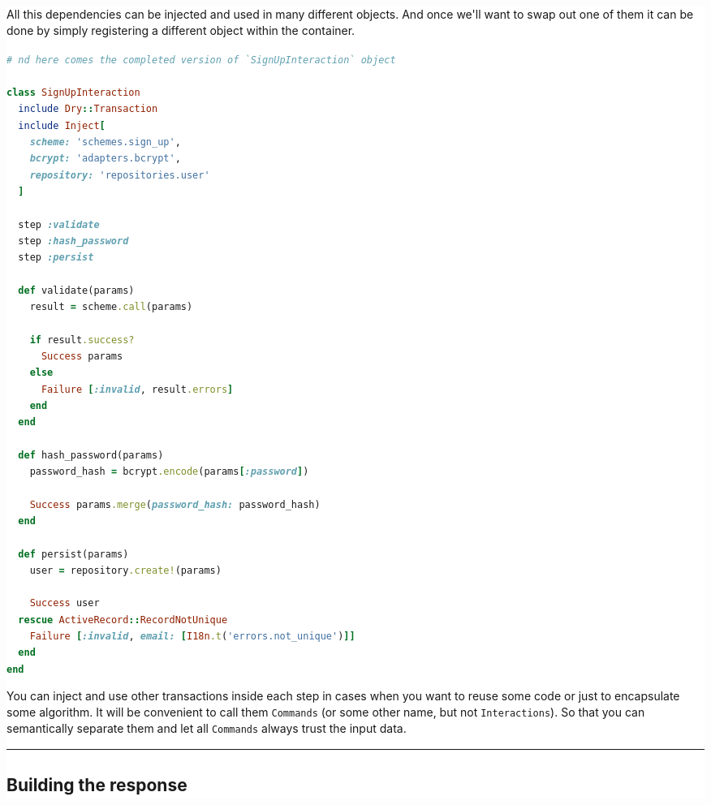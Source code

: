 
All this dependencies can be injected and used in many different objects.
And once we'll want to swap out one of them it can be done by simply registering a different object within the container.

```ruby
# nd here comes the completed version of `SignUpInteraction` object

class SignUpInteraction
  include Dry::Transaction
  include Inject[
    scheme: 'schemes.sign_up',
    bcrypt: 'adapters.bcrypt',
    repository: 'repositories.user'
  ]

  step :validate
  step :hash_password
  step :persist

  def validate(params)
    result = scheme.call(params)

    if result.success?
      Success params
    else
      Failure [:invalid, result.errors]
    end
  end

  def hash_password(params)
    password_hash = bcrypt.encode(params[:password])

    Success params.merge(password_hash: password_hash)
  end

  def persist(params)
    user = repository.create!(params)

    Success user
  rescue ActiveRecord::RecordNotUnique
    Failure [:invalid, email: [I18n.t('errors.not_unique')]]
  end
end
```

You can inject and use other transactions inside each step in cases when you want to reuse some code or just to encapsulate some algorithm.
It will be convenient to call them `Commands` (or some other name, but not `Interactions`).
So that you can semantically separate them and let all `Commands` always trust the input data.

---

## Building the response


[0]: http://dry-rb.org/
[1]: http://dry-rb.org/gems/dry-monads/
[2]: http://dry-rb.org/gems/dry-transaction/
[3]: http://dry-rb.org/gems/dry-validation/
[4]: http://dry-rb.org/gems/dry-auto_inject/
[5]: http://dry-rb.org/gems/dry-container/
[6]: http://dry-rb.org/gems/dry-matcher/